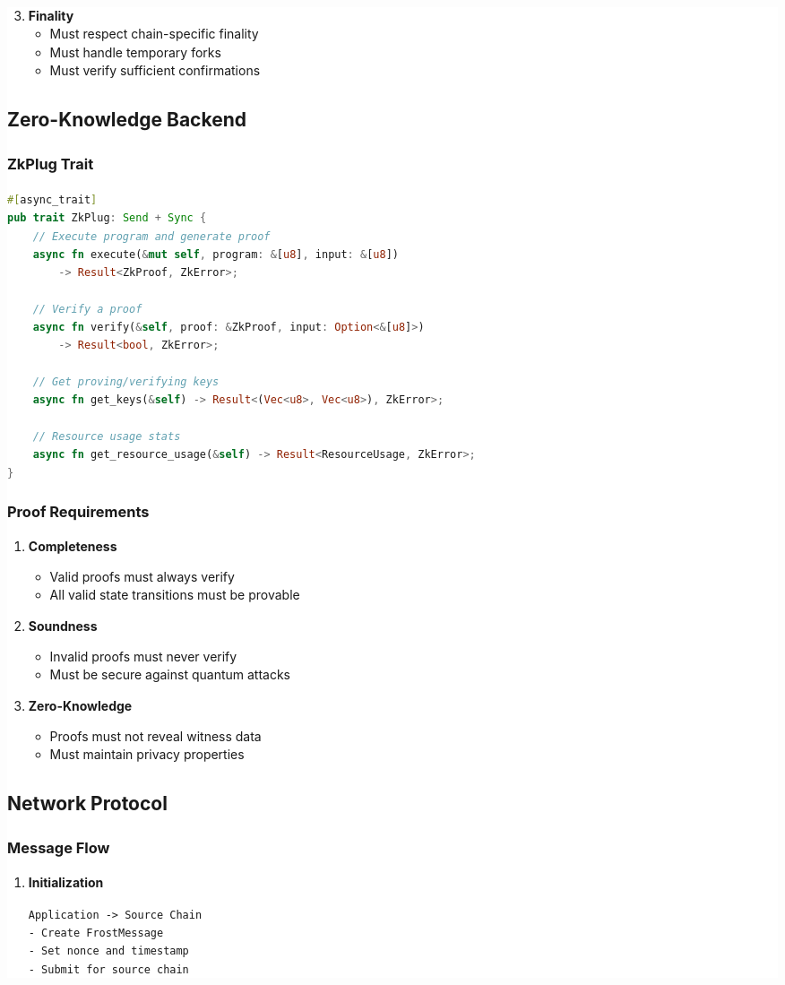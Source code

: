 3. **Finality**
   - Must respect chain-specific finality
   - Must handle temporary forks
   - Must verify sufficient confirmations

## Zero-Knowledge Backend

### ZkPlug Trait

```rust
#[async_trait]
pub trait ZkPlug: Send + Sync {
    // Execute program and generate proof
    async fn execute(&mut self, program: &[u8], input: &[u8]) 
        -> Result<ZkProof, ZkError>;

    // Verify a proof
    async fn verify(&self, proof: &ZkProof, input: Option<&[u8]>) 
        -> Result<bool, ZkError>;

    // Get proving/verifying keys
    async fn get_keys(&self) -> Result<(Vec<u8>, Vec<u8>), ZkError>;

    // Resource usage stats
    async fn get_resource_usage(&self) -> Result<ResourceUsage, ZkError>;
}
```

### Proof Requirements

1. **Completeness**
   - Valid proofs must always verify
   - All valid state transitions must be provable

2. **Soundness**
   - Invalid proofs must never verify
   - Must be secure against quantum attacks

3. **Zero-Knowledge**
   - Proofs must not reveal witness data
   - Must maintain privacy properties

## Network Protocol

### Message Flow

1. **Initialization**
   ```
   Application -> Source Chain
   - Create FrostMessage
   - Set nonce and timestamp
   - Submit for source chain
   ```
